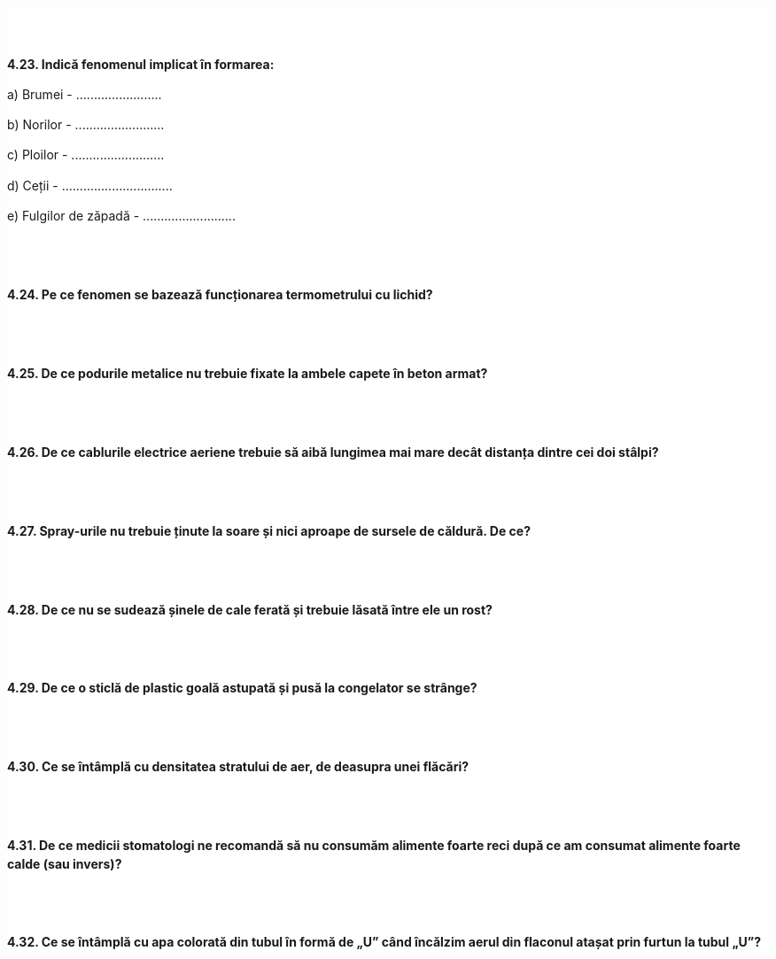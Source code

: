 <br></br>



**4.23. Indică fenomenul implicat în formarea:**

a)	Brumei - ........................

b)	Norilor - .........................

c)	Ploilor - ..........................

d)	Ceții - ...............................

e)	Fulgilor de zăpadă - ..........................

<br></br>



**4.24. Pe ce fenomen se bazează funcționarea termometrului cu lichid?**

<br></br>


**4.25. De ce podurile metalice nu trebuie fixate la ambele capete în beton armat?**

<br></br>

**4.26. De ce cablurile electrice aeriene trebuie să aibă lungimea mai mare decât distanța dintre cei doi stâlpi?**

<br></br>

**4.27. Spray-urile nu trebuie ținute la soare și nici aproape de sursele de căldură. De ce?**

<br></br>

**4.28. De ce nu se sudează șinele de cale ferată și trebuie lăsată între ele un rost?**

<br></br>

**4.29. De ce o sticlă de plastic goală astupată și pusă la congelator se strânge?**

<br></br>

**4.30. Ce se întâmplă cu densitatea stratului de aer, de deasupra unei flăcări?**


<br></br>

**4.31. De ce medicii stomatologi ne recomandă să nu consumăm alimente foarte reci după ce am consumat alimente foarte calde (sau invers)?**


<br></br>

**4.32. Ce se întâmplă cu apa colorată din tubul în formă de „U” când încălzim aerul din flaconul atașat prin furtun la tubul „U”?**

